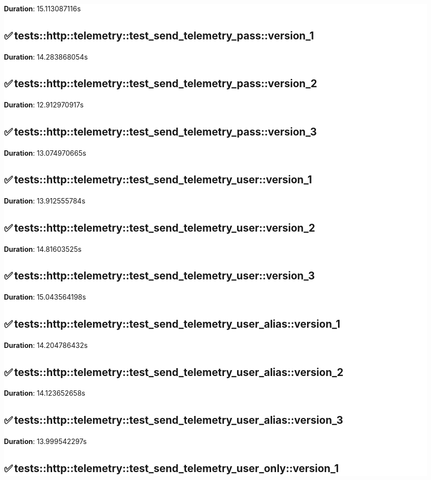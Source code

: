 **Duration**: 15.113087116s

## ✅ tests::http::telemetry::test_send_telemetry_pass::version_1

**Duration**: 14.283868054s

## ✅ tests::http::telemetry::test_send_telemetry_pass::version_2

**Duration**: 12.912970917s

## ✅ tests::http::telemetry::test_send_telemetry_pass::version_3

**Duration**: 13.074970665s

## ✅ tests::http::telemetry::test_send_telemetry_user::version_1

**Duration**: 13.912555784s

## ✅ tests::http::telemetry::test_send_telemetry_user::version_2

**Duration**: 14.81603525s

## ✅ tests::http::telemetry::test_send_telemetry_user::version_3

**Duration**: 15.043564198s

## ✅ tests::http::telemetry::test_send_telemetry_user_alias::version_1

**Duration**: 14.204786432s

## ✅ tests::http::telemetry::test_send_telemetry_user_alias::version_2

**Duration**: 14.123652658s

## ✅ tests::http::telemetry::test_send_telemetry_user_alias::version_3

**Duration**: 13.999542297s

## ✅ tests::http::telemetry::test_send_telemetry_user_only::version_1
